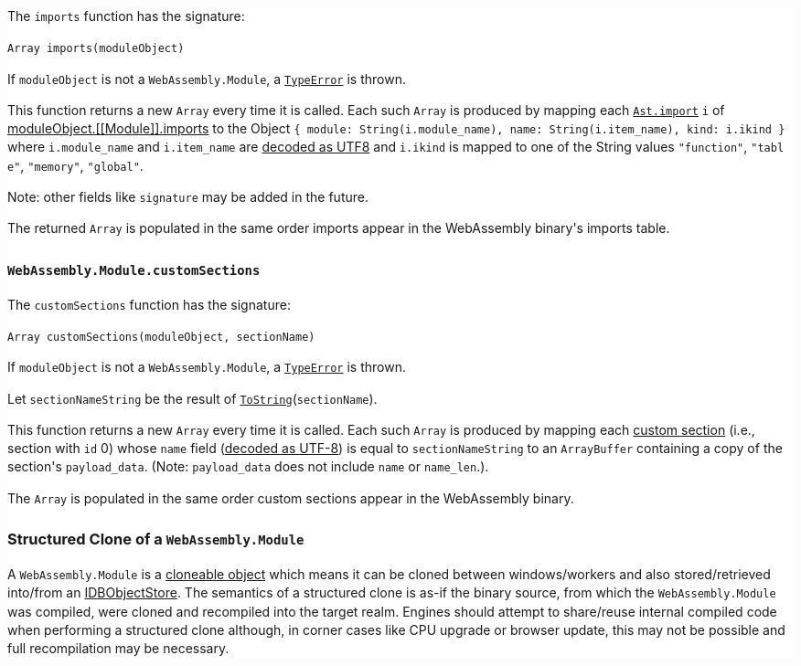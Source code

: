 The `imports` function has the signature:

```
Array imports(moduleObject)
```

If `moduleObject` is not a `WebAssembly.Module`, a [`TypeError`](https://tc39.github.io/ecma262/#sec-native-error-types-used-in-this-standard-typeerror)
is thrown.

This function returns a new `Array` every time it is called. Each such `Array` is produced by mapping each
[`Ast.import`](https://github.com/WebAssembly/spec/blob/master/interpreter/spec/ast.ml#L167)
`i` of [moduleObject.[[Module]].imports](https://github.com/WebAssembly/spec/blob/master/interpreter/spec/ast.ml#L203)
to the Object `{ module: String(i.module_name), name: String(i.item_name), kind: i.ikind }` where
`i.module_name` and `i.item_name` are  [decoded as UTF8](Web.md#names) and
`i.ikind` is mapped to one of the String values `"function"`, `"table"`, `"memory"`, `"global"`.

Note: other fields like `signature` may be added in the future.

The returned `Array` is populated in the same order imports appear in the WebAssembly binary's imports table.

### `WebAssembly.Module.customSections`

The `customSections` function has the signature:

```
Array customSections(moduleObject, sectionName)
```

If `moduleObject` is not a `WebAssembly.Module`, a [`TypeError`](https://tc39.github.io/ecma262/#sec-native-error-types-used-in-this-standard-typeerror)
is thrown.

Let `sectionNameString` be the result of [`ToString`](https://tc39.github.io/ecma262/#sec-tostring)(`sectionName`).

This function returns a new `Array` every time it is called. Each such `Array` is produced by mapping each
[custom section](BinaryEncoding.md#high-level-structure) (i.e., section with
`id` 0) whose `name` field ([decoded as UTF-8](Web.md#names)) is equal to
`sectionNameString` to an `ArrayBuffer` containing a copy of the section's
`payload_data`. (Note: `payload_data` does not include `name` or `name_len`.).

The `Array` is populated in the same order custom sections appear in the WebAssembly binary.

### Structured Clone of a `WebAssembly.Module`

A `WebAssembly.Module` is a
[cloneable object](https://html.spec.whatwg.org/multipage/infrastructure.html#cloneable-objects)
which means it can be cloned between windows/workers and also
stored/retrieved into/from an [IDBObjectStore](https://w3c.github.io/IndexedDB/#object-store).
The semantics of a structured clone is as-if the binary source, from which the
`WebAssembly.Module` was compiled, were cloned and recompiled into the target realm.
Engines should attempt to share/reuse internal compiled code when performing
a structured clone although, in corner cases like CPU upgrade or browser
update, this may not be possible and full recompilation may be necessary.


[future general]: FutureFeatures.md
[future streaming]: FutureFeatures.md#streaming-compilation
[future types]: FutureFeatures.md#more-table-operators-and-types